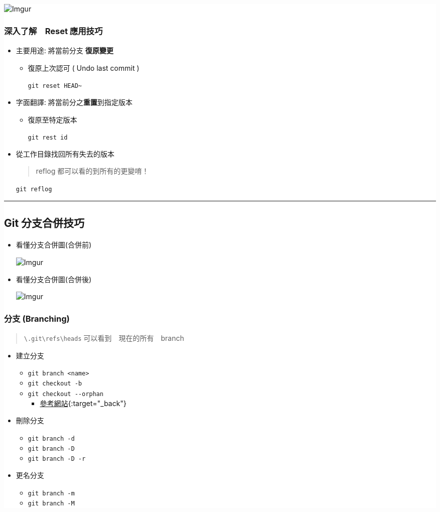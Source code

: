 ![Imgur](https://i.imgur.com/eUUWHAk.jpg)

### 深入了解　Reset 應用技巧

- 主要用途: 將當前分支 __復原變更__
   
    - 復原上次認可 ( Undo last commit ) 
       ~~~
       git reset HEAD~
       ~~~

- 字面翻譯: 將當前分之**重置**到指定版本

   - 復原至特定版本
      ~~~
      git rest id
      ~~~

- 從工作目錄找回所有失去的版本 
   > reflog 都可以看的到所有的更變唷！
   ~~~
   git reflog
   ~~~



---

## Git 分支合併技巧

- 看懂分支合併圖(合併前)

   ![Imgur](https://i.imgur.com/WJDMsdC.jpg)

- 看懂分支合併圖(合併後)

   ![Imgur](https://i.imgur.com/QzVGNvh.jpg)



###  分支 (Branching)

> `\.git\refs\heads` 可以看到　現在的所有　branch

- 建立分支
   - `git branch <name>`
   - `git checkout -b`
   - `git checkout --orphan`
      - [參考網站](https://ihower.tw/blog/archives/5691){:target="_back"}

- 刪除分支
   - `git branch -d`
   - `git branch -D`
   - `git branch -D -r`

- 更名分支
   - `git branch -m`
   - `git branch -M`

